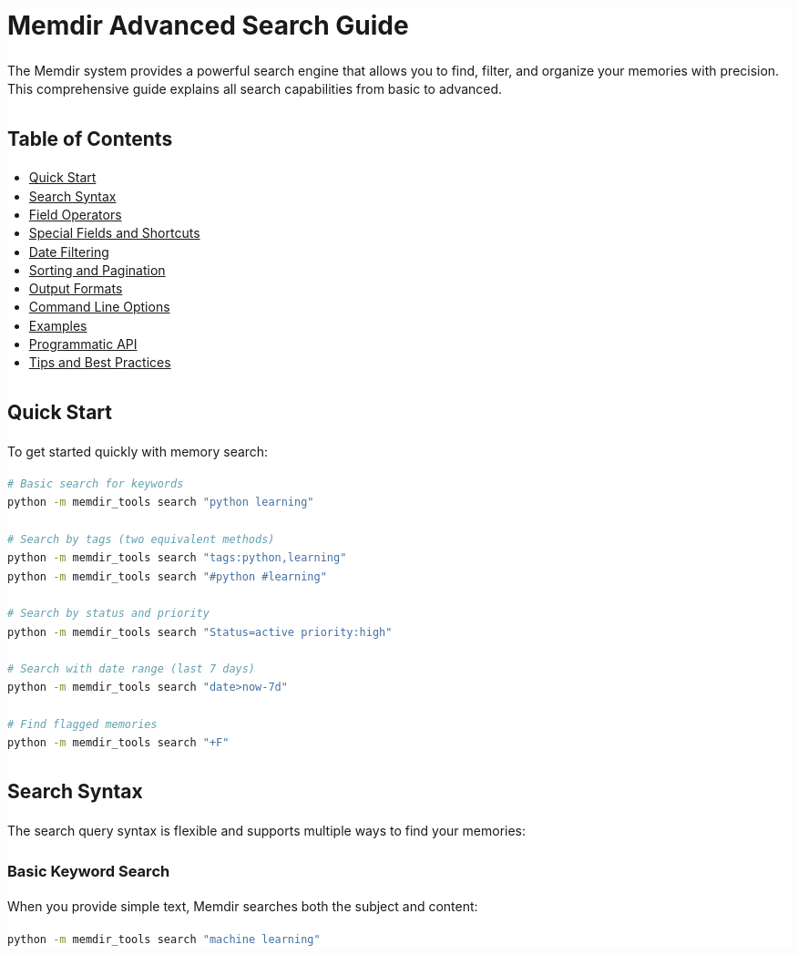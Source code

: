 # Memdir Advanced Search Guide

The Memdir system provides a powerful search engine that allows you to find, filter, and organize your memories with precision. This comprehensive guide explains all search capabilities from basic to advanced.

## Table of Contents
- [Quick Start](#quick-start)
- [Search Syntax](#search-syntax)
- [Field Operators](#field-operators)
- [Special Fields and Shortcuts](#special-fields-and-shortcuts)
- [Date Filtering](#date-filtering)
- [Sorting and Pagination](#sorting-and-pagination)
- [Output Formats](#output-formats)
- [Command Line Options](#command-line-options)
- [Examples](#examples)
- [Programmatic API](#programmatic-api)
- [Tips and Best Practices](#tips-and-best-practices)

## Quick Start

To get started quickly with memory search:

```bash
# Basic search for keywords
python -m memdir_tools search "python learning"

# Search by tags (two equivalent methods)
python -m memdir_tools search "tags:python,learning"
python -m memdir_tools search "#python #learning"

# Search by status and priority
python -m memdir_tools search "Status=active priority:high"

# Search with date range (last 7 days)
python -m memdir_tools search "date>now-7d"

# Find flagged memories
python -m memdir_tools search "+F"
```

## Search Syntax

The search query syntax is flexible and supports multiple ways to find your memories:

### Basic Keyword Search

When you provide simple text, Memdir searches both the subject and content:

```bash
python -m memdir_tools search "machine learning"
```
